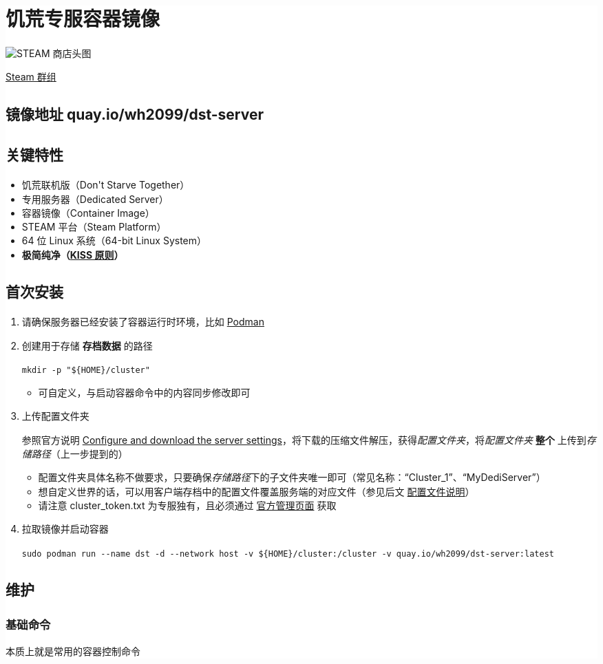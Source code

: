 # 饥荒专服容器镜像

![STEAM 商店头图](https://shared.fastly.steamstatic.com/store_item_assets/steam/apps/322330/header_schinese.jpg?t=1736195686)

[Steam 群组](https://steamcommunity.com/groups/lst99)

## 镜像地址 quay.io/wh2099/dst-server

## 关键特性

- 饥荒联机版（Don't Starve Together）
- 专用服务器（Dedicated Server）
- 容器镜像（Container Image）
- STEAM 平台（Steam Platform）
- 64 位 Linux 系统（64-bit Linux System）
- **极简纯净（[KISS 原则](https://zh.wikipedia.org/wiki/KISS%E5%8E%9F%E5%88%99)）**

## 首次安装

1. 请确保服务器已经安装了容器运行时环境，比如 [Podman](https://docs.podman.io/en/latest/index.html)
2. 创建用于存储 **存档数据** 的路径

    ```shell
    mkdir -p "${HOME}/cluster"
    ```

    - 可自定义，与启动容器命令中的内容同步修改即可

3. 上传配置文件夹

   参照官方说明 [Configure and download the server settings](https://forums.kleientertainment.com/forums/topic/64441-dedicated-server-quick-setup-guide-linux/#:~:text=3.%20Configure%20and%20download%20the%20server%20settings)，将下载的压缩文件解压，获得*配置文件夹*，将*配置文件夹* **整个** 上传到*存储路径*（上一步提到的）
   - 配置文件夹具体名称不做要求，只要确保*存储路径*下的子文件夹唯一即可（常见名称：“Cluster_1”、“MyDediServer”）
   - 想自定义世界的话，可以用客户端存档中的配置文件覆盖服务端的对应文件（参见后文 [配置文件说明](#配置文件说明)）
   - 请注意 cluster_token.txt 为专服独有，且必须通过 [官方管理页面](https://accounts.klei.com/account/game/servers?game=DontStarveTogether) 获取

4. 拉取镜像并启动容器

    ```shell
    sudo podman run --name dst -d --network host -v ${HOME}/cluster:/cluster -v quay.io/wh2099/dst-server:latest
    ```

## 维护

### 基础命令

本质上就是常用的容器控制命令
